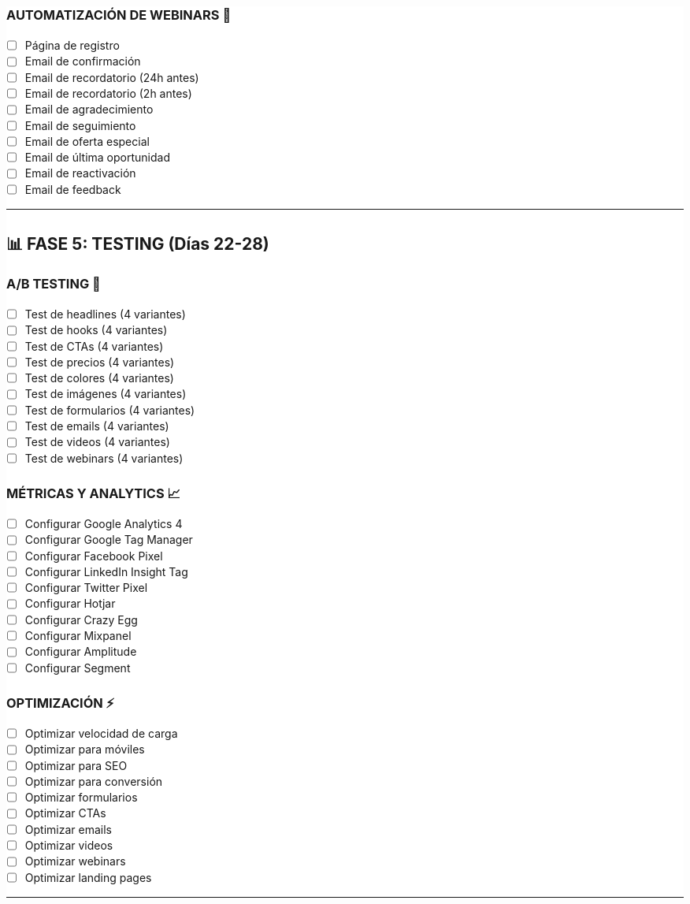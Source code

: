 ### **AUTOMATIZACIÓN DE WEBINARS** 🤖
- [ ] Página de registro
- [ ] Email de confirmación
- [ ] Email de recordatorio (24h antes)
- [ ] Email de recordatorio (2h antes)
- [ ] Email de agradecimiento
- [ ] Email de seguimiento
- [ ] Email de oferta especial
- [ ] Email de última oportunidad
- [ ] Email de reactivación
- [ ] Email de feedback

---

## 📊 **FASE 5: TESTING (Días 22-28)**

### **A/B TESTING** 🧪
- [ ] Test de headlines (4 variantes)
- [ ] Test de hooks (4 variantes)
- [ ] Test de CTAs (4 variantes)
- [ ] Test de precios (4 variantes)
- [ ] Test de colores (4 variantes)
- [ ] Test de imágenes (4 variantes)
- [ ] Test de formularios (4 variantes)
- [ ] Test de emails (4 variantes)
- [ ] Test de videos (4 variantes)
- [ ] Test de webinars (4 variantes)

### **MÉTRICAS Y ANALYTICS** 📈
- [ ] Configurar Google Analytics 4
- [ ] Configurar Google Tag Manager
- [ ] Configurar Facebook Pixel
- [ ] Configurar LinkedIn Insight Tag
- [ ] Configurar Twitter Pixel
- [ ] Configurar Hotjar
- [ ] Configurar Crazy Egg
- [ ] Configurar Mixpanel
- [ ] Configurar Amplitude
- [ ] Configurar Segment

### **OPTIMIZACIÓN** ⚡
- [ ] Optimizar velocidad de carga
- [ ] Optimizar para móviles
- [ ] Optimizar para SEO
- [ ] Optimizar para conversión
- [ ] Optimizar formularios
- [ ] Optimizar CTAs
- [ ] Optimizar emails
- [ ] Optimizar videos
- [ ] Optimizar webinars
- [ ] Optimizar landing pages

---
